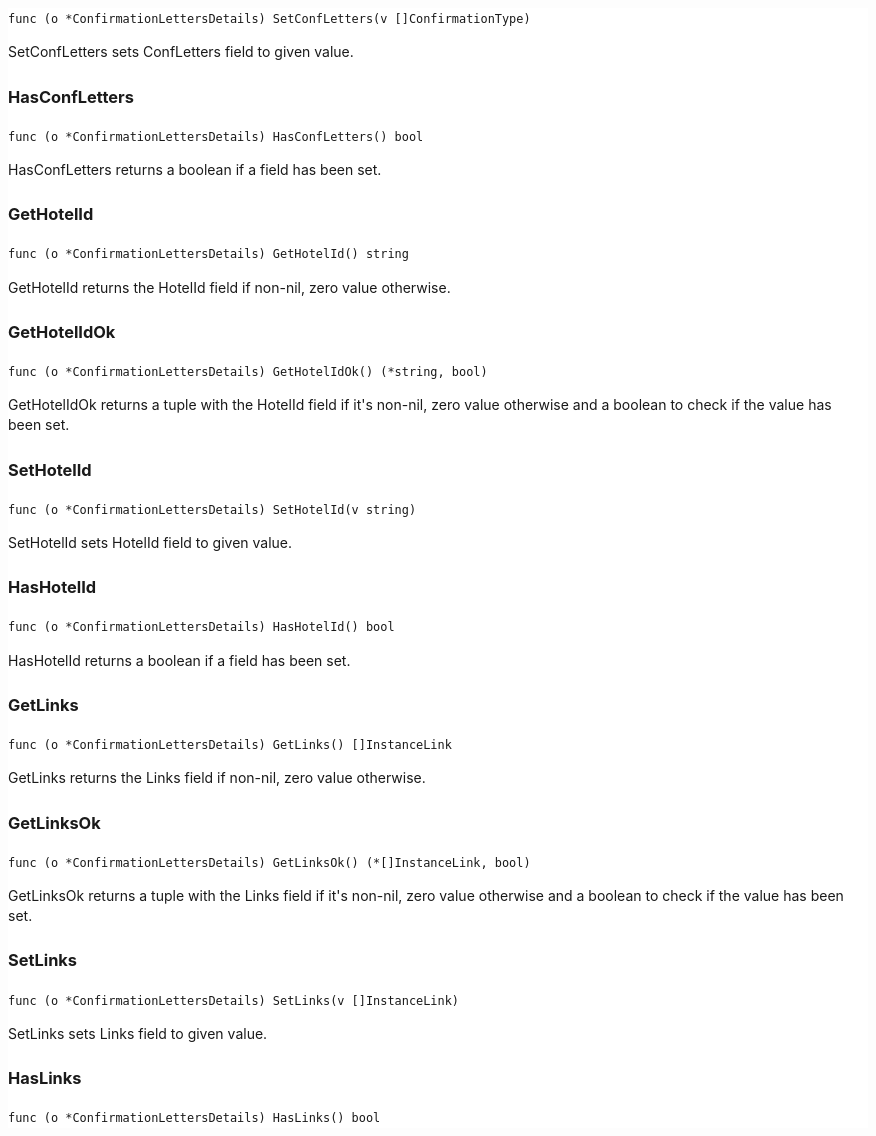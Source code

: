 `func (o *ConfirmationLettersDetails) SetConfLetters(v []ConfirmationType)`

SetConfLetters sets ConfLetters field to given value.

### HasConfLetters

`func (o *ConfirmationLettersDetails) HasConfLetters() bool`

HasConfLetters returns a boolean if a field has been set.

### GetHotelId

`func (o *ConfirmationLettersDetails) GetHotelId() string`

GetHotelId returns the HotelId field if non-nil, zero value otherwise.

### GetHotelIdOk

`func (o *ConfirmationLettersDetails) GetHotelIdOk() (*string, bool)`

GetHotelIdOk returns a tuple with the HotelId field if it's non-nil, zero value otherwise
and a boolean to check if the value has been set.

### SetHotelId

`func (o *ConfirmationLettersDetails) SetHotelId(v string)`

SetHotelId sets HotelId field to given value.

### HasHotelId

`func (o *ConfirmationLettersDetails) HasHotelId() bool`

HasHotelId returns a boolean if a field has been set.

### GetLinks

`func (o *ConfirmationLettersDetails) GetLinks() []InstanceLink`

GetLinks returns the Links field if non-nil, zero value otherwise.

### GetLinksOk

`func (o *ConfirmationLettersDetails) GetLinksOk() (*[]InstanceLink, bool)`

GetLinksOk returns a tuple with the Links field if it's non-nil, zero value otherwise
and a boolean to check if the value has been set.

### SetLinks

`func (o *ConfirmationLettersDetails) SetLinks(v []InstanceLink)`

SetLinks sets Links field to given value.

### HasLinks

`func (o *ConfirmationLettersDetails) HasLinks() bool`
